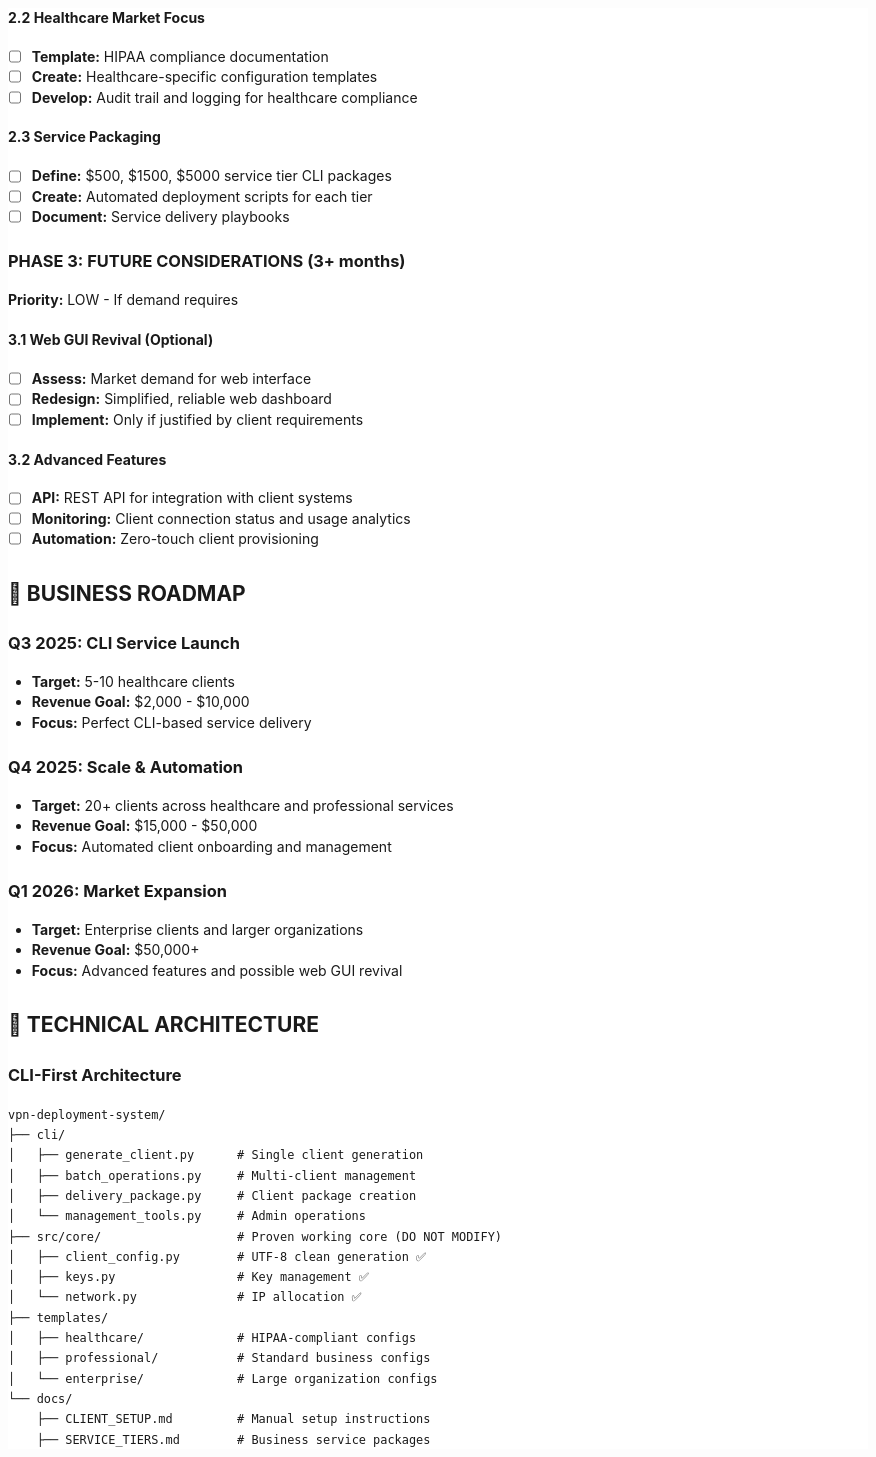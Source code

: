 #### 2.2 Healthcare Market Focus
- [ ] **Template:** HIPAA compliance documentation
- [ ] **Create:** Healthcare-specific configuration templates
- [ ] **Develop:** Audit trail and logging for healthcare compliance

#### 2.3 Service Packaging
- [ ] **Define:** $500, $1500, $5000 service tier CLI packages
- [ ] **Create:** Automated deployment scripts for each tier
- [ ] **Document:** Service delivery playbooks

### **PHASE 3: FUTURE CONSIDERATIONS (3+ months)**
**Priority:** LOW - If demand requires

#### 3.1 Web GUI Revival (Optional)
- [ ] **Assess:** Market demand for web interface
- [ ] **Redesign:** Simplified, reliable web dashboard
- [ ] **Implement:** Only if justified by client requirements

#### 3.2 Advanced Features
- [ ] **API:** REST API for integration with client systems
- [ ] **Monitoring:** Client connection status and usage analytics
- [ ] **Automation:** Zero-touch client provisioning

## 💼 **BUSINESS ROADMAP**

### **Q3 2025: CLI Service Launch**
- **Target:** 5-10 healthcare clients
- **Revenue Goal:** $2,000 - $10,000
- **Focus:** Perfect CLI-based service delivery

### **Q4 2025: Scale & Automation**
- **Target:** 20+ clients across healthcare and professional services
- **Revenue Goal:** $15,000 - $50,000
- **Focus:** Automated client onboarding and management

### **Q1 2026: Market Expansion**
- **Target:** Enterprise clients and larger organizations
- **Revenue Goal:** $50,000+
- **Focus:** Advanced features and possible web GUI revival

## 🔧 **TECHNICAL ARCHITECTURE**

### **CLI-First Architecture**
```
vpn-deployment-system/
├── cli/
│   ├── generate_client.py      # Single client generation
│   ├── batch_operations.py     # Multi-client management
│   ├── delivery_package.py     # Client package creation
│   └── management_tools.py     # Admin operations
├── src/core/                   # Proven working core (DO NOT MODIFY)
│   ├── client_config.py        # UTF-8 clean generation ✅
│   ├── keys.py                 # Key management ✅
│   └── network.py              # IP allocation ✅
├── templates/
│   ├── healthcare/             # HIPAA-compliant configs
│   ├── professional/           # Standard business configs
│   └── enterprise/             # Large organization configs
└── docs/
    ├── CLIENT_SETUP.md         # Manual setup instructions
    ├── SERVICE_TIERS.md        # Business service packages
```